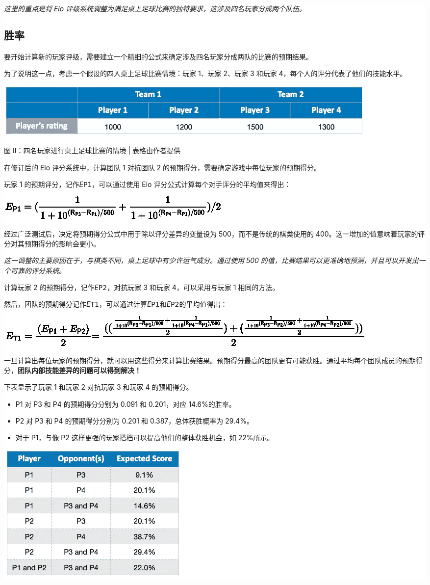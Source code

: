 *这里的重点是将 Elo 评级系统调整为满足桌上足球比赛的独特要求，这涉及四名玩家分成两个队伍。*

## 胜率

要开始计算新的玩家评级，需要建立一个精细的公式来确定涉及四名玩家分成两队的比赛的预期结果。

为了说明这一点，考虑一个假设的四人桌上足球比赛情境：玩家 1、玩家 2、玩家 3 和玩家 4，每个人的评分代表了他们的技能水平。

![](img/6ad3b7d6fe009230c610207152d47238.png)

图 II：四名玩家进行桌上足球比赛的情境 | 表格由作者提供

在修订后的 Elo 评分系统中，计算团队 1 对抗团队 2 的预期得分，需要确定游戏中每位玩家的预期得分。

玩家 1 的预期评分，记作*E*𝖯𝟣，可以通过使用 Elo 评分公式计算每个对手评分的平均值来得出：

![](img/4b831135973e20979eff19759b3216ad.png)

经过广泛测试后，决定将预期得分公式中用于除以评分差异的变量设为 500，而不是传统的棋类使用的 400。这一增加的值意味着玩家的评分对其预期得分的影响会更小。

*这一调整的主要原因在于，与棋类不同，桌上足球中有少许运气成分。通过使用 500 的值，比赛结果可以更准确地预测，并且可以开发出一个可靠的评分系统。*

计算玩家 2 的预期得分，记作*E*𝖯𝟤，对抗玩家 3 和玩家 4，可以采用与玩家 1 相同的方法。

然后，团队的预期得分记作*E*𝖳𝟣，可以通过计算*E*𝖯𝟣和*E*𝖯𝟤的平均值得出：

![](img/55147bbaa288a35cbf6ef7a946e7fa49.png)

一旦计算出每位玩家的预期得分，就可以用这些得分来计算比赛结果。预期得分最高的团队更有可能获胜。通过平均每个团队成员的预期得分，**团队内部技能差异的问题可以得到解决！**

下表显示了玩家 1 和玩家 2 对抗玩家 3 和玩家 4 的预期得分。

+   P1 对 P3 和 P4 的预期得分分别为 0.091 和 0.201，对应 14.6%的胜率。

+   P2 对 P3 和 P4 的预期得分分别为 0.201 和 0.387，总体获胜概率为 29.4%。

+   对于 P1，与像 P2 这样更强的玩家搭档可以提高他们的整体获胜机会，如 22%所示。

![](img/6637be8017385f184d1e7f091834010e.png)
